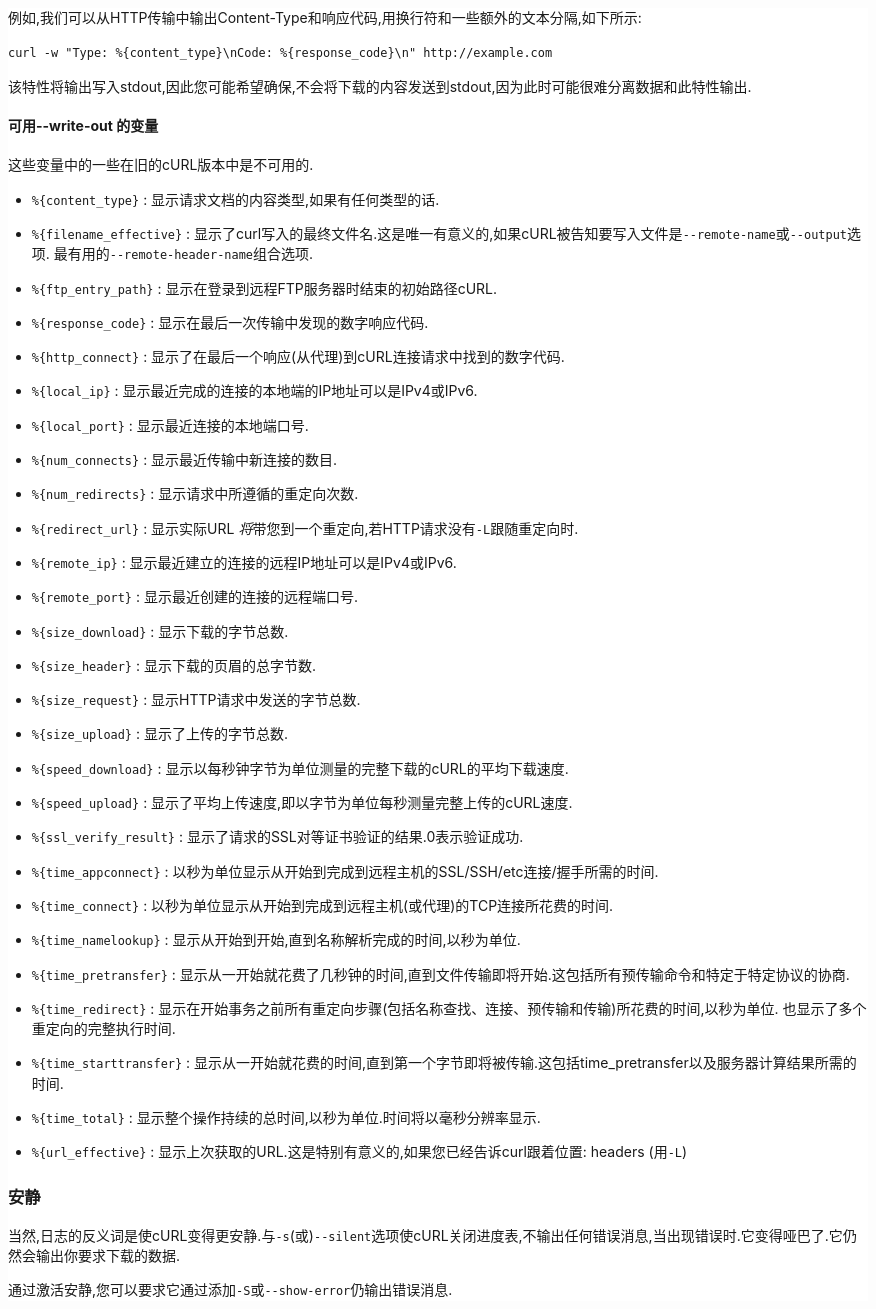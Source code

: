 例如,我们可以从HTTP传输中输出Content-Type和响应代码,用换行符和一些额外的文本分隔,如下所示:

```
curl -w "Type: %{content_type}\nCode: %{response_code}\n" http://example.com
```

该特性将输出写入stdout,因此您可能希望确保,不会将下载的内容发送到stdout,因为此时可能很难分离数据和此特性输出.

#### 可用--write-out 的变量

这些变量中的一些在旧的cURL版本中是不可用的.

- `%{content_type}` : 显示请求文档的内容类型,如果有任何类型的话.

- `%{filename_effective}` : 显示了curl写入的最终文件名.这是唯一有意义的,如果cURL被告知要写入文件是`--remote-name`或`--output`选项. 最有用的`--remote-header-name`组合选项.

- `%{ftp_entry_path}` : 显示在登录到远程FTP服务器时结束的初始路径cURL.

- `%{response_code}` : 显示在最后一次传输中发现的数字响应代码.

- `%{http_connect}` : 显示了在最后一个响应(从代理)到cURL连接请求中找到的数字代码.

- `%{local_ip}` : 显示最近完成的连接的本地端的IP地址可以是IPv4或IPv6.

- `%{local_port}` : 显示最近连接的本地端口号.

- `%{num_connects}` : 显示最近传输中新连接的数目.

- `%{num_redirects}` : 显示请求中所遵循的重定向次数.

- `%{redirect_url}` : 显示实际URL *将*带您到一个重定向,若HTTP请求没有`-L`跟随重定向时.

- `%{remote_ip}` : 显示最近建立的连接的远程IP地址可以是IPv4或IPv6.

- `%{remote_port}` : 显示最近创建的连接的远程端口号.

- `%{size_download}` : 显示下载的字节总数.

- `%{size_header}` : 显示下载的页眉的总字节数.

- `%{size_request}` : 显示HTTP请求中发送的字节总数.

- `%{size_upload}` : 显示了上传的字节总数.

- `%{speed_download}` : 显示以每秒钟字节为单位测量的完整下载的cURL的平均下载速度.

- `%{speed_upload}` : 显示了平均上传速度,即以字节为单位每秒测量完整上传的cURL速度.

- `%{ssl_verify_result}` : 显示了请求的SSL对等证书验证的结果.0表示验证成功.

- `%{time_appconnect}` : 以秒为单位显示从开始到完成到远程主机的SSL/SSH/etc连接/握手所需的时间.

- `%{time_connect}` : 以秒为单位显示从开始到完成到远程主机(或代理)的TCP连接所花费的时间.

- `%{time_namelookup}` : 显示从开始到开始,直到名称解析完成的时间,以秒为单位.

- `%{time_pretransfer}` : 显示从一开始就花费了几秒钟的时间,直到文件传输即将开始.这包括所有预传输命令和特定于特定协议的协商.

- `%{time_redirect}` : 显示在开始事务之前所有重定向步骤(包括名称查找、连接、预传输和传输)所花费的时间,以秒为单位. 也显示了多个重定向的完整执行时间.

- `%{time_starttransfer}` : 显示从一开始就花费的时间,直到第一个字节即将被传输.这包括time_pretransfer以及服务器计算结果所需的时间.

- `%{time_total}` : 显示整个操作持续的总时间,以秒为单位.时间将以毫秒分辨率显示.

- `%{url_effective}` : 显示上次获取的URL.这是特别有意义的,如果您已经告诉curl跟着位置: headers (用`-L`)

### 安静

当然,日志的反义词是使cURL变得更安静.与`-s`(或)`--silent`选项使cURL关闭进度表,不输出任何错误消息,当出现错误时.它变得哑巴了.它仍然会输出你要求下载的数据.

通过激活安静,您可以要求它通过添加`-S`或`--show-error`仍输出错误消息.
